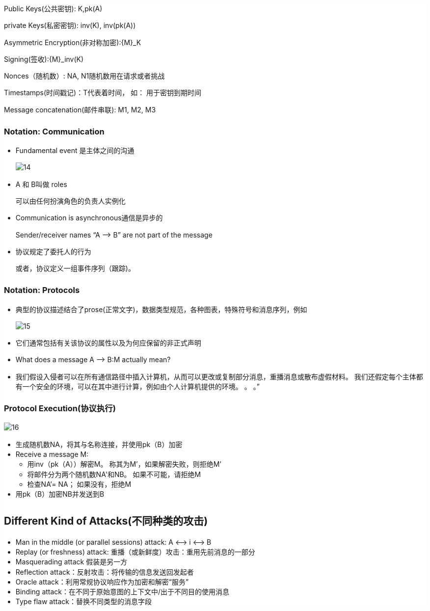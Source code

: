 Public Keys(公共密钥): K,pk(A)

private Keys(私密密钥): inv(K), inv(pk(A))

Asymmetric Encryption(非对称加密):{M}_K

Signing(签收):{M}_inv(K)

Nonces（随机数）: NA, N1随机数用在请求或者挑战

Timestamps(时间戳记)：T代表着时间， 如： 用于密钥到期时间

Message concatenation(邮件串联): M1, M2, M3

### Notation: Communication

* Fundamental event 是主体之间的沟通

  ![14](https://github.com/Qianlinnn/personal-study-zone/raw/master/CSF_Sheffield/img/week5/14.png)

* A 和 B叫做 roles

  可以由任何扮演角色的负责人实例化

* Communication is asynchronous通信是异步的

  Sender/receiver names “A ⟶ B” are not part of the message 

* 协议规定了委托人的行为

   或者，协议定义一组事件序列（跟踪)。

### Notation: Protocols

* 典型的协议描述结合了prose(正常文字)，数据类型规范，各种图表，特殊符号和消息序列，例如

  ![15](https://github.com/Qianlinnn/personal-study-zone/raw/master/CSF_Sheffield/img/week5/15.png)

* 它们通常包括有关该协议的属性以及为何应保留的非正式声明
* What does a message A ⟶ B:M actually mean?
*  我们假设入侵者可以在所有通信路径中插入计算机，从而可以更改或复制部分消息，重播消息或散布虚假材料。 我们还假定每个主体都有一个安全的环境，可以在其中进行计算，例如由个人计算机提供的环境。 。 。”

### Protocol Execution(协议执行)

![16](https://github.com/Qianlinnn/personal-study-zone/raw/master/CSF_Sheffield/img/week5/16.png)

* 生成随机数NA，将其与名称连接，并使用pk（B）加密
* Receive a message M:
  * 用inv（pk（A））解密M。 称其为M’，如果解密失败，则拒绝M’
  * 将邮件分为两个随机数NA'和NB。 如果不可能，请拒绝M
  * 检查NA’= NA； 如果没有，拒绝M
* 用pk（B）加密NB并发送到B

## Different Kind of Attacks(不同种类的攻击)

* Man in the middle  (or parallel sessions) attack: A ⟷ i ⟷ B
* Replay (or freshness) attack: 重播（或新鲜度）攻击：重用先前消息的一部分
* Masquerading attack 假装是另一方
* Reflection attack：反射攻击：将传输的信息发送回发起者
* Oracle attack：利用常规协议响应作为加密和解密“服务”
* Binding attack：在不同于原始意图的上下文中/出于不同目的使用消息
* Type flaw attack：替换不同类型的消息字段
